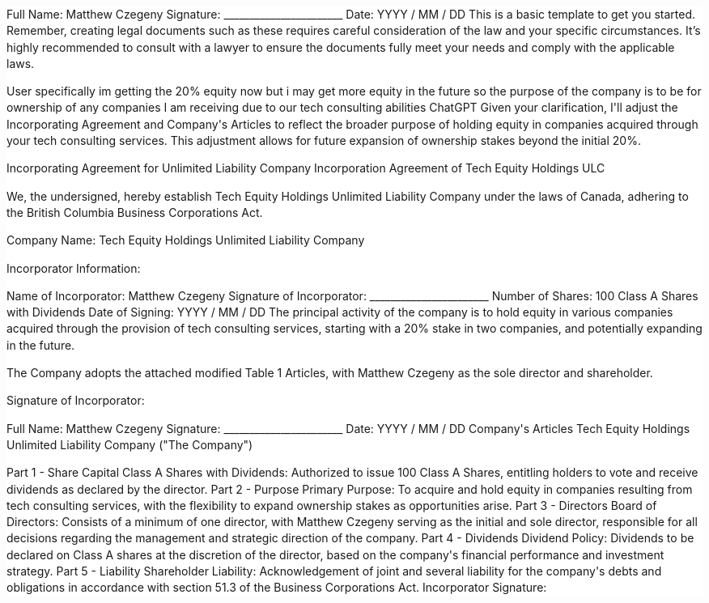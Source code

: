 Full Name: Matthew Czegeny
Signature: _______________________
Date: YYYY / MM / DD
This is a basic template to get you started. Remember, creating legal documents such as these requires careful consideration of the law and your specific circumstances. It’s highly recommended to consult with a lawyer to ensure the documents fully meet your needs and comply with the applicable laws.

User
specifically im getting the 20% equity now but i may get more equity in the future so the purpose of the company is to be for ownership of any companies I am receiving due to our tech consulting abilities
ChatGPT
Given your clarification, I'll adjust the Incorporating Agreement and Company's Articles to reflect the broader purpose of holding equity in companies acquired through your tech consulting services. This adjustment allows for future expansion of ownership stakes beyond the initial 20%.

Incorporating Agreement for Unlimited Liability Company
Incorporation Agreement of Tech Equity Holdings ULC

We, the undersigned, hereby establish Tech Equity Holdings Unlimited Liability Company under the laws of Canada, adhering to the British Columbia Business Corporations Act.

Company Name: Tech Equity Holdings Unlimited Liability Company

Incorporator Information:

Name of Incorporator: Matthew Czegeny
Signature of Incorporator: _______________________
Number of Shares: 100 Class A Shares with Dividends
Date of Signing: YYYY / MM / DD
The principal activity of the company is to hold equity in various companies acquired through the provision of tech consulting services, starting with a 20% stake in two companies, and potentially expanding in the future.

The Company adopts the attached modified Table 1 Articles, with Matthew Czegeny as the sole director and shareholder.

Signature of Incorporator:

Full Name: Matthew Czegeny
Signature: _______________________
Date: YYYY / MM / DD
Company's Articles
Tech Equity Holdings Unlimited Liability Company ("The Company")

Part 1 - Share Capital
Class A Shares with Dividends: Authorized to issue 100 Class A Shares, entitling holders to vote and receive dividends as declared by the director.
Part 2 - Purpose
Primary Purpose: To acquire and hold equity in companies resulting from tech consulting services, with the flexibility to expand ownership stakes as opportunities arise.
Part 3 - Directors
Board of Directors: Consists of a minimum of one director, with Matthew Czegeny serving as the initial and sole director, responsible for all decisions regarding the management and strategic direction of the company.
Part 4 - Dividends
Dividend Policy: Dividends to be declared on Class A shares at the discretion of the director, based on the company's financial performance and investment strategy.
Part 5 - Liability
Shareholder Liability: Acknowledgement of joint and several liability for the company's debts and obligations in accordance with section 51.3 of the Business Corporations Act.
Incorporator Signature:
